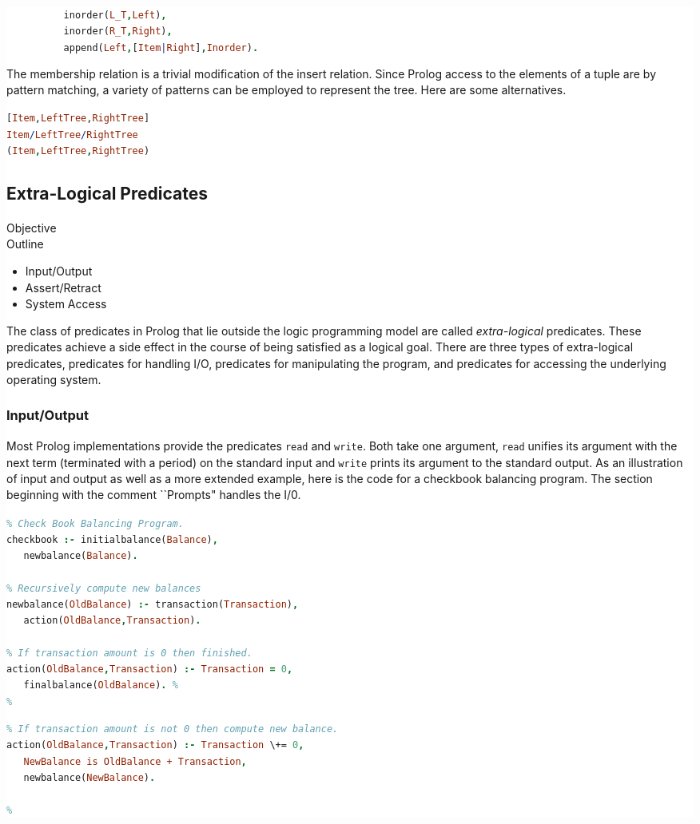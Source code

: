 ```prolog
          inorder(L_T,Left),
          inorder(R_T,Right),
          append(Left,[Item|Right],Inorder).
```

The membership relation is a trivial modification of the insert relation. Since Prolog access to the elements of a tuple are by pattern matching, a variety of patterns can be employed to represent the tree. Here are some alternatives.

```prolog
[Item,LeftTree,RightTree]
Item/LeftTree/RightTree
(Item,LeftTree,RightTree)
```

## <a name="extralogical"></a>Extra-Logical Predicates

Objective  
Outline
*   Input/Output
*   Assert/Retract
*   System Access

The class of predicates in Prolog that lie outside the logic programming model are called _extra-logical_ predicates. These predicates achieve a side effect in the course of being satisfied as a logical goal. There are three types of extra-logical predicates, predicates for handling I/O, predicates for manipulating the program, and predicates for accessing the underlying operating system.

### <a name="io"></a>Input/Output

Most Prolog implementations provide the predicates `read` and `write`. Both take one argument, `read` unifies its argument with the next term (terminated with a period) on the standard input and `write` prints its argument to the standard output. As an illustration of input and output as well as a more extended example, here is the code for a checkbook balancing program. The section beginning with the comment ``Prompts" handles the I/0\.

```prolog
% Check Book Balancing Program.
checkbook :- initialbalance(Balance),
   newbalance(Balance).

% Recursively compute new balances 
newbalance(OldBalance) :- transaction(Transaction),
   action(OldBalance,Transaction).

% If transaction amount is 0 then finished.
action(OldBalance,Transaction) :- Transaction = 0, 
   finalbalance(OldBalance). %
%
```

```prolog
% If transaction amount is not 0 then compute new balance.
action(OldBalance,Transaction) :- Transaction \+= 0, 
   NewBalance is OldBalance + Transaction,
   newbalance(NewBalance).  

%
```
